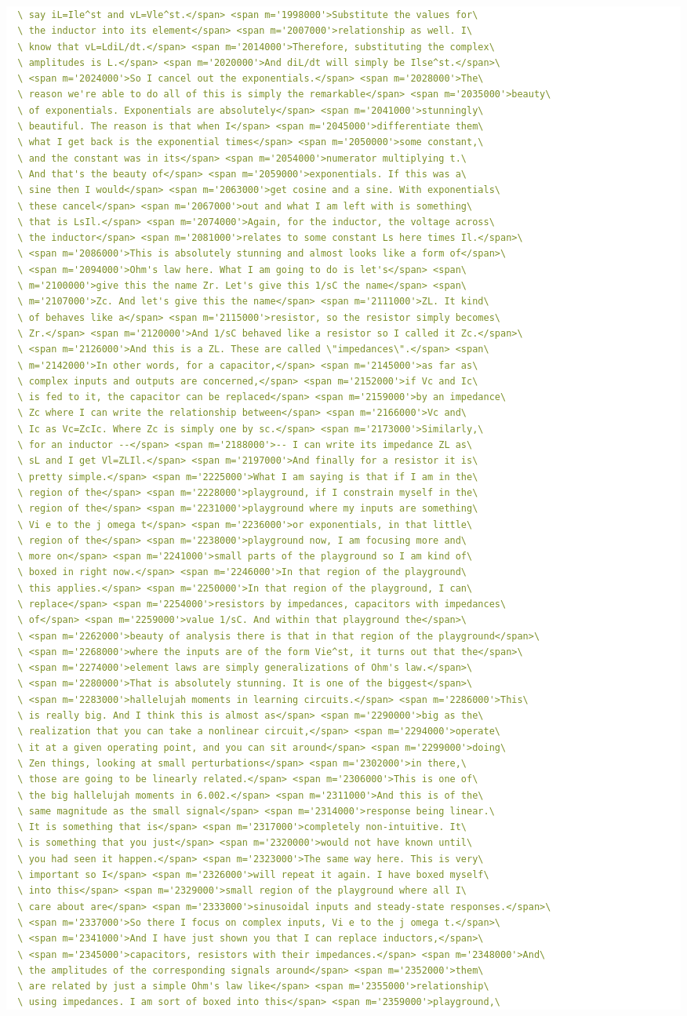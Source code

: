 ```yaml
  \ say iL=Ile^st and vL=Vle^st.</span> <span m='1998000'>Substitute the values for\
  \ the inductor into its element</span> <span m='2007000'>relationship as well. I\
  \ know that vL=LdiL/dt.</span> <span m='2014000'>Therefore, substituting the complex\
  \ amplitudes is L.</span> <span m='2020000'>And diL/dt will simply be Ilse^st.</span>\
  \ <span m='2024000'>So I cancel out the exponentials.</span> <span m='2028000'>The\
  \ reason we're able to do all of this is simply the remarkable</span> <span m='2035000'>beauty\
  \ of exponentials. Exponentials are absolutely</span> <span m='2041000'>stunningly\
  \ beautiful. The reason is that when I</span> <span m='2045000'>differentiate them\
  \ what I get back is the exponential times</span> <span m='2050000'>some constant,\
  \ and the constant was in its</span> <span m='2054000'>numerator multiplying t.\
  \ And that's the beauty of</span> <span m='2059000'>exponentials. If this was a\
  \ sine then I would</span> <span m='2063000'>get cosine and a sine. With exponentials\
  \ these cancel</span> <span m='2067000'>out and what I am left with is something\
  \ that is LsIl.</span> <span m='2074000'>Again, for the inductor, the voltage across\
  \ the inductor</span> <span m='2081000'>relates to some constant Ls here times Il.</span>\
  \ <span m='2086000'>This is absolutely stunning and almost looks like a form of</span>\
  \ <span m='2094000'>Ohm's law here. What I am going to do is let's</span> <span\
  \ m='2100000'>give this the name Zr. Let's give this 1/sC the name</span> <span\
  \ m='2107000'>Zc. And let's give this the name</span> <span m='2111000'>ZL. It kind\
  \ of behaves like a</span> <span m='2115000'>resistor, so the resistor simply becomes\
  \ Zr.</span> <span m='2120000'>And 1/sC behaved like a resistor so I called it Zc.</span>\
  \ <span m='2126000'>And this is a ZL. These are called \"impedances\".</span> <span\
  \ m='2142000'>In other words, for a capacitor,</span> <span m='2145000'>as far as\
  \ complex inputs and outputs are concerned,</span> <span m='2152000'>if Vc and Ic\
  \ is fed to it, the capacitor can be replaced</span> <span m='2159000'>by an impedance\
  \ Zc where I can write the relationship between</span> <span m='2166000'>Vc and\
  \ Ic as Vc=ZcIc. Where Zc is simply one by sc.</span> <span m='2173000'>Similarly,\
  \ for an inductor --</span> <span m='2188000'>-- I can write its impedance ZL as\
  \ sL and I get Vl=ZLIl.</span> <span m='2197000'>And finally for a resistor it is\
  \ pretty simple.</span> <span m='2225000'>What I am saying is that if I am in the\
  \ region of the</span> <span m='2228000'>playground, if I constrain myself in the\
  \ region of the</span> <span m='2231000'>playground where my inputs are something\
  \ Vi e to the j omega t</span> <span m='2236000'>or exponentials, in that little\
  \ region of the</span> <span m='2238000'>playground now, I am focusing more and\
  \ more on</span> <span m='2241000'>small parts of the playground so I am kind of\
  \ boxed in right now.</span> <span m='2246000'>In that region of the playground\
  \ this applies.</span> <span m='2250000'>In that region of the playground, I can\
  \ replace</span> <span m='2254000'>resistors by impedances, capacitors with impedances\
  \ of</span> <span m='2259000'>value 1/sC. And within that playground the</span>\
  \ <span m='2262000'>beauty of analysis there is that in that region of the playground</span>\
  \ <span m='2268000'>where the inputs are of the form Vie^st, it turns out that the</span>\
  \ <span m='2274000'>element laws are simply generalizations of Ohm's law.</span>\
  \ <span m='2280000'>That is absolutely stunning. It is one of the biggest</span>\
  \ <span m='2283000'>hallelujah moments in learning circuits.</span> <span m='2286000'>This\
  \ is really big. And I think this is almost as</span> <span m='2290000'>big as the\
  \ realization that you can take a nonlinear circuit,</span> <span m='2294000'>operate\
  \ it at a given operating point, and you can sit around</span> <span m='2299000'>doing\
  \ Zen things, looking at small perturbations</span> <span m='2302000'>in there,\
  \ those are going to be linearly related.</span> <span m='2306000'>This is one of\
  \ the big hallelujah moments in 6.002.</span> <span m='2311000'>And this is of the\
  \ same magnitude as the small signal</span> <span m='2314000'>response being linear.\
  \ It is something that is</span> <span m='2317000'>completely non-intuitive. It\
  \ is something that you just</span> <span m='2320000'>would not have known until\
  \ you had seen it happen.</span> <span m='2323000'>The same way here. This is very\
  \ important so I</span> <span m='2326000'>will repeat it again. I have boxed myself\
  \ into this</span> <span m='2329000'>small region of the playground where all I\
  \ care about are</span> <span m='2333000'>sinusoidal inputs and steady-state responses.</span>\
  \ <span m='2337000'>So there I focus on complex inputs, Vi e to the j omega t.</span>\
  \ <span m='2341000'>And I have just shown you that I can replace inductors,</span>\
  \ <span m='2345000'>capacitors, resistors with their impedances.</span> <span m='2348000'>And\
  \ the amplitudes of the corresponding signals around</span> <span m='2352000'>them\
  \ are related by just a simple Ohm's law like</span> <span m='2355000'>relationship\
  \ using impedances. I am sort of boxed into this</span> <span m='2359000'>playground,\
```